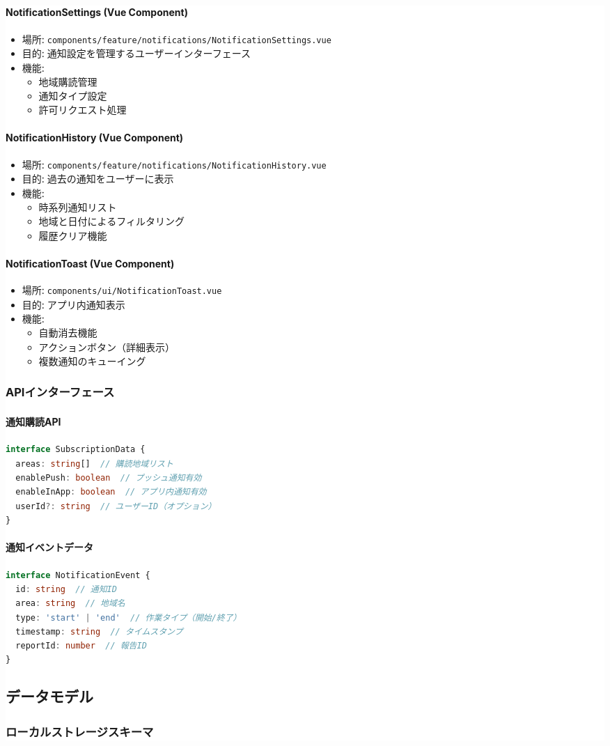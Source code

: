 #### NotificationSettings (Vue Component)
- 場所: `components/feature/notifications/NotificationSettings.vue`
- 目的: 通知設定を管理するユーザーインターフェース
- 機能:
  - 地域購読管理
  - 通知タイプ設定
  - 許可リクエスト処理

#### NotificationHistory (Vue Component)
- 場所: `components/feature/notifications/NotificationHistory.vue`
- 目的: 過去の通知をユーザーに表示
- 機能:
  - 時系列通知リスト
  - 地域と日付によるフィルタリング
  - 履歴クリア機能

#### NotificationToast (Vue Component)
- 場所: `components/ui/NotificationToast.vue`
- 目的: アプリ内通知表示
- 機能:
  - 自動消去機能
  - アクションボタン（詳細表示）
  - 複数通知のキューイング

### APIインターフェース

#### 通知購読API
```typescript
interface SubscriptionData {
  areas: string[]  // 購読地域リスト
  enablePush: boolean  // プッシュ通知有効
  enableInApp: boolean  // アプリ内通知有効
  userId?: string  // ユーザーID（オプション）
}
```

#### 通知イベントデータ
```typescript
interface NotificationEvent {
  id: string  // 通知ID
  area: string  // 地域名
  type: 'start' | 'end'  // 作業タイプ（開始/終了）
  timestamp: string  // タイムスタンプ
  reportId: number  // 報告ID
}
```

## データモデル

### ローカルストレージスキーマ
